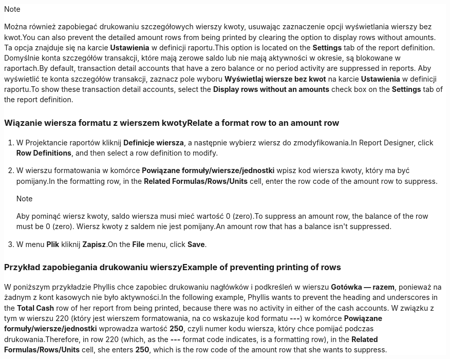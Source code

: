 > [!NOTE]
> <span data-ttu-id="8b5e5-261">Można również zapobiegać drukowaniu szczegółowych wierszy kwoty, usuwając zaznaczenie opcji wyświetlania wierszy bez kwot.</span><span class="sxs-lookup"><span data-stu-id="8b5e5-261">You can also prevent the detailed amount rows from being printed by clearing the option to display rows without amounts.</span></span> <span data-ttu-id="8b5e5-262">Ta opcja znajduje się na karcie **Ustawienia** w definicji raportu.</span><span class="sxs-lookup"><span data-stu-id="8b5e5-262">This option is located on the **Settings** tab of the report definition.</span></span> <span data-ttu-id="8b5e5-263">Domyślnie konta szczegółów transakcji, które mają zerowe saldo lub nie mają aktywności w okresie, są blokowane w raportach.</span><span class="sxs-lookup"><span data-stu-id="8b5e5-263">By default, transaction detail accounts that have a zero balance or no period activity are suppressed in reports.</span></span> <span data-ttu-id="8b5e5-264">Aby wyświetlić te konta szczegółów transakcji, zaznacz pole wyboru **Wyświetlaj wiersze bez kwot** na karcie **Ustawienia** w definicji raportu.</span><span class="sxs-lookup"><span data-stu-id="8b5e5-264">To show these transaction detail accounts, select the **Display rows without an amounts** check box on the **Settings** tab of the report definition.</span></span>

### <a name="relate-a-format-row-to-an-amount-row"></a><span data-ttu-id="8b5e5-265">Wiązanie wiersza formatu z wierszem kwoty</span><span class="sxs-lookup"><span data-stu-id="8b5e5-265">Relate a format row to an amount row</span></span>

1. <span data-ttu-id="8b5e5-266">W Projektancie raportów kliknij **Definicje wiersza**, a następnie wybierz wiersz do zmodyfikowania.</span><span class="sxs-lookup"><span data-stu-id="8b5e5-266">In Report Designer, click **Row Definitions**, and then select a row definition to modify.</span></span>
2. <span data-ttu-id="8b5e5-267">W wierszu formatowania w komórce **Powiązane formuły/wiersze/jednostki** wpisz kod wiersza kwoty, który ma być pomijany.</span><span class="sxs-lookup"><span data-stu-id="8b5e5-267">In the formatting row, in the **Related Formulas/Rows/Units** cell, enter the row code of the amount row to suppress.</span></span>

    > [!NOTE]
    > <span data-ttu-id="8b5e5-268">Aby pominąć wiersz kwoty, saldo wiersza musi mieć wartość 0 (zero).</span><span class="sxs-lookup"><span data-stu-id="8b5e5-268">To suppress an amount row, the balance of the row must be 0 (zero).</span></span> <span data-ttu-id="8b5e5-269">Wiersz kwoty z saldem nie jest pomijany.</span><span class="sxs-lookup"><span data-stu-id="8b5e5-269">An amount row that has a balance isn't suppressed.</span></span>

3. <span data-ttu-id="8b5e5-270">W menu **Plik** kliknij **Zapisz**.</span><span class="sxs-lookup"><span data-stu-id="8b5e5-270">On the **File** menu, click **Save**.</span></span>

### <a name="example-of-preventing-printing-of-rows"></a><span data-ttu-id="8b5e5-271">Przykład zapobiegania drukowaniu wierszy</span><span class="sxs-lookup"><span data-stu-id="8b5e5-271">Example of preventing printing of rows</span></span>

<span data-ttu-id="8b5e5-272">W poniższym przykładzie Phyllis chce zapobiec drukowaniu nagłówków i podkreśleń w wierszu **Gotówka — razem**, ponieważ na żadnym z kont kasowych nie było aktywności.</span><span class="sxs-lookup"><span data-stu-id="8b5e5-272">In the following example, Phyllis wants to prevent the heading and underscores in the **Total Cash** row of her report from being printed, because there was no activity in either of the cash accounts.</span></span> <span data-ttu-id="8b5e5-273">W związku z tym w wierszu 220 (który jest wierszem formatowania, na co wskazuje kod formatu **---**) w komórce **Powiązane formuły/wiersze/jednostki** wprowadza wartość **250**, czyli numer kodu wiersza, który chce pomijać podczas drukowania.</span><span class="sxs-lookup"><span data-stu-id="8b5e5-273">Therefore, in row 220 (which, as the **---** format code indicates, is a formatting row), in the **Related Formulas/Rows/Units** cell, she enters **250**, which is the row code of the amount row that she wants to suppress.</span></span>
